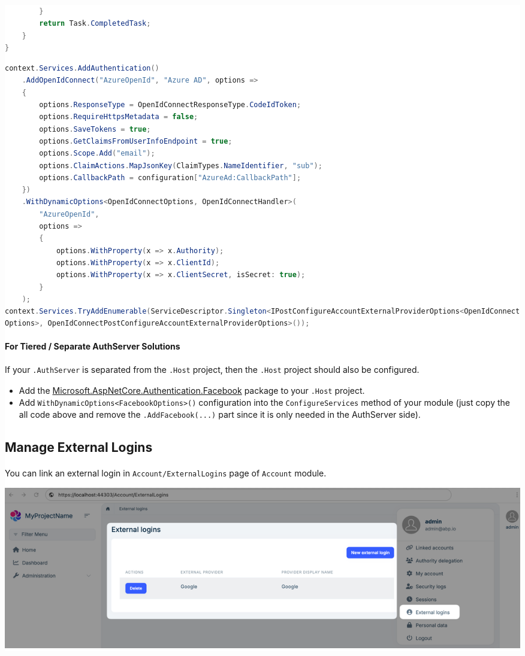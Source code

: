 ````csharp
        }
        return Task.CompletedTask;
    }
}
````

````csharp
context.Services.AddAuthentication()
	.AddOpenIdConnect("AzureOpenId", "Azure AD", options =>
	{
		options.ResponseType = OpenIdConnectResponseType.CodeIdToken;
		options.RequireHttpsMetadata = false;
		options.SaveTokens = true;
		options.GetClaimsFromUserInfoEndpoint = true;
		options.Scope.Add("email");
		options.ClaimActions.MapJsonKey(ClaimTypes.NameIdentifier, "sub");
		options.CallbackPath = configuration["AzureAd:CallbackPath"];
	})
	.WithDynamicOptions<OpenIdConnectOptions, OpenIdConnectHandler>(
		"AzureOpenId",
		options =>
		{
			options.WithProperty(x => x.Authority);
			options.WithProperty(x => x.ClientId);
			options.WithProperty(x => x.ClientSecret, isSecret: true);
		}
	);
context.Services.TryAddEnumerable(ServiceDescriptor.Singleton<IPostConfigureAccountExternalProviderOptions<OpenIdConnectOptions>, OpenIdConnectPostConfigureAccountExternalProviderOptions>());
````

#### For Tiered / Separate AuthServer Solutions

If your `.AuthServer` is separated from the `.Host` project, then the `.Host` project should also be configured.

* Add the [Microsoft.AspNetCore.Authentication.Facebook](https://www.nuget.org/packages/Microsoft.AspNetCore.Authentication.Facebook) package to your `.Host` project.
* Add `WithDynamicOptions<FacebookOptions>()` configuration into the `ConfigureServices` method of your module (just copy the all code above and remove the `.AddFacebook(...)` part since it is only needed in the AuthServer side).

## Manage External Logins

You can link an external login in `Account/ExternalLogins` page of `Account` module.

![my-externa-logins](../images/my-externa-logins.png)
